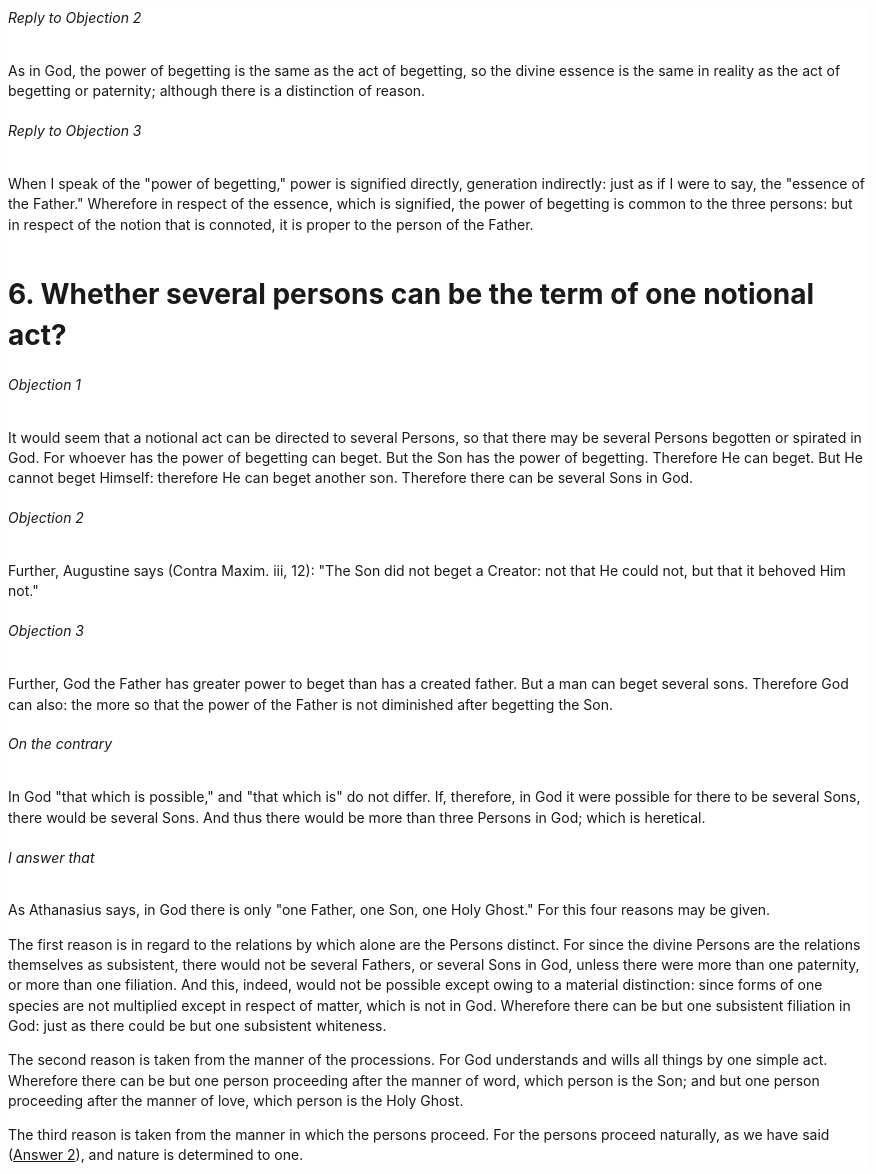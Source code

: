 ###### Reply to Objection 2
As in God, the power of begetting is the same as the act of begetting, so the divine essence is the same in reality as the act of begetting or paternity; although there is a distinction of reason.  

###### Reply to Objection 3
When I speak of the "power of begetting," power is signified directly, generation indirectly: just as if I were to say, the "essence of the Father." Wherefore in respect of the essence, which is signified, the power of begetting is common to the three persons: but in respect of the notion that is connoted, it is proper to the person of the Father.  




# 6. Whether several persons can be the term of one notional act? 

###### Objection 1
It would seem that a notional act can be directed to several Persons, so that there may be several Persons begotten or spirated in God. For whoever has the power of begetting can beget. But the Son has the power of begetting. Therefore He can beget. But He cannot beget Himself: therefore He can beget another son. Therefore there can be several Sons in God.  

###### Objection 2
Further, Augustine says (Contra Maxim. iii, 12): "The Son did not beget a Creator: not that He could not, but that it behoved Him not."  

###### Objection 3
Further, God the Father has greater power to beget than has a created father. But a man can beget several sons. Therefore God can also: the more so that the power of the Father is not diminished after begetting the Son.  

###### On the contrary
In God "that which is possible," and "that which is" do not differ. If, therefore, in God it were possible for there to be several Sons, there would be several Sons. And thus there would be more than three Persons in God; which is heretical.  

###### I answer that
As Athanasius says, in God there is only "one Father, one Son, one Holy Ghost." For this four reasons may be given.  

The first reason is in regard to the relations by which alone are the Persons distinct. For since the divine Persons are the relations themselves as subsistent, there would not be several Fathers, or several Sons in God, unless there were more than one paternity, or more than one filiation. And this, indeed, would not be possible except owing to a material distinction: since forms of one species are not multiplied except in respect of matter, which is not in God. Wherefore there can be but one subsistent filiation in God: just as there could be but one subsistent whiteness.  

The second reason is taken from the manner of the processions. For God understands and wills all things by one simple act. Wherefore there can be but one person proceeding after the manner of word, which person is the Son; and but one person proceeding after the manner of love, which person is the Holy Ghost.  

The third reason is taken from the manner in which the persons proceed. For the persons proceed naturally, as we have said ([Answer 2](#2.%20Whether%20the%20notional%20acts%20are%20voluntary?%20)), and nature is determined to one.  
